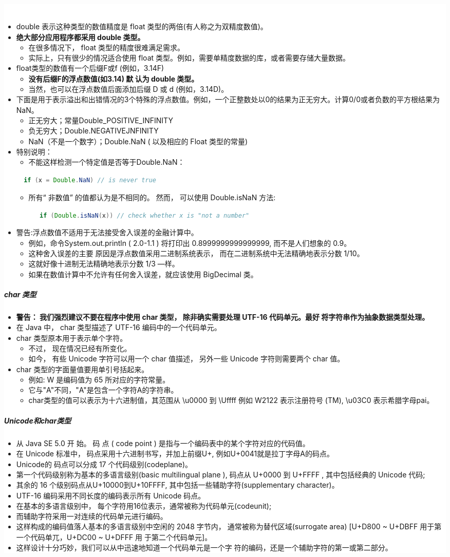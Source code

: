   <br/>

- double 表示这种类型的数值精度是 float 类型的两倍(有人称之为双精度数值)。
- **绝大部分应用程序都采用 double 类型。**
    - 在很多情况下， float 类型的精度很难满足需求。
    - 实际上，只有很少的情况适合使用 float 类型。例如，需要单精度数据的库，或者需要存储大量数据。
- float类型的数值有一个后缀F或f (例如，3.14F)
    - **没有后缀F的浮点数值(如3.14) 默 认为 double 类型。**
    - 当然，也可以在浮点数值后面添加后缀 D 或 d (例如，3.14D)。
- 下面是用于表示溢出和出错情况的3个特殊的浮点数值。例如，一个正整数处以0的结果为正无穷大。计算0/0或者负数的平方根结果为NaN。
    - 正无穷大；常量Double_POSITIVE_INFINITY
    - 负无穷大；Double.NEGATIVEJNFINITY
    - NaN（不是一个数字）；Double.NaN ( 以及相应的 Float 类型的常量)
- 特别说明：
    - 不能这样检测一个特定值是否等于Double.NaN：
    ```java
      if (x = Double.NaN) // is never true
    ```
    - 所有“ 非数值” 的值都认为是不相同的。 然而， 可以使用 Double.isNaN 方法:
      ```java
         if (Double.isNaN(x)) // check whether x is "not a number"  
      ```
- 警告:浮点数值不适用于无法接受舍入误差的金融计算中。
    - 例如，命令System.out.println ( 2.0-1.1 ) 将打印出 0.8999999999999999, 而不是人们想象的 0.9。
    - 这种舍入误差的主要 原因是浮点数值采用二进制系统表示， 而在二进制系统中无法精确地表示分数 1/10。
    - 这就好像十进制无法精确地表示分数 1/3 —样。
    - 如果在数值计算中不允许有任何舍入误差，就应该使用 BigDecimal 类。

##### char 类型
- **警告： 我们强烈建议不要在程序中使用 char 类型， 除非确实需要处理 UTF-16 代码单元。最好 将字符串作为抽象数据类型处理。**
- 在 Java 中， char 类型描述了 UTF-16 编码中的一个代码单元。
- char 类型原本用于表示单个字符。
    - 不过， 现在情况已经有所变化。
    - 如今， 有些 Unicode 字符可以用一个 char 值描述， 另外一些 Unicode 字符则需要两个 char 值。
- char 类型的字面量值要用单引号括起来。
    - 例如: W 是编码值为 65 所对应的字符常量。
    - 它与"A"不同，"A"是包含一个字符A的字符串。
    - char类型的值可以表示为十六进制值，其范围从 \u0000 到 \Uffff 例如 W2122 表示注册符号 (TM), \u03C0 表示希腊字母pai。

##### Unicode和char类型
- 从 Java SE 5.0 开 始。 码 点 ( code point ) 是指与一个编码表中的某个字符对应的代码值。
- 在 Unicode 标准中， 码点采用十六进制书写，并加上前缀U+, 例如U+0041就是拉丁字母A的码点。
- Unicode的 码点可以分成 17 个代码级别(codeplane)。
- 第一个代码级别称为基本的多语言级别(basic multilingual plane ), 码点从 U+0000 到 U+FFFF , 其中包括经典的 Unicode 代码;
- 其余的 16 个级别码点从U+10000到U+10FFFF, 其中包括一些辅助字符(supplementary character)。
- UTF-16 编码采用不同长度的编码表示所有 Unicode 码点。
- 在基本的多语言级别中， 每个字符用16位表示，通常被称为代码单元(codeunit);
- 而辅助字符采用一对连续的代码单元进行编码。
- 这样构成的编码值落人基本的多语言级别中空闲的 2048 字节内， 通常被称为替代区域(surrogate area) [U+D800 ~ U+DBFF 用于第一个代码单兀，U+DC00 ~ U+DFFF 用 于第二个代码单元]。
- 这样设计十分巧妙，我们可以从中迅速地知道一个代码单元是一个字 符的编码，还是一个辅助字符的第一或第二部分。
